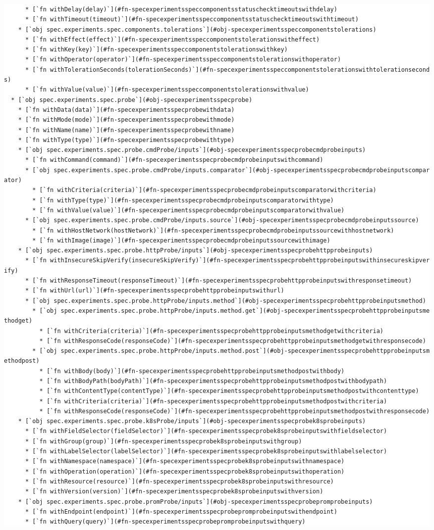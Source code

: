           * [`fn withDelay(delay)`](#fn-specexperimentsspeccomponentsstatuschecktimeoutswithdelay)
          * [`fn withTimeout(timeout)`](#fn-specexperimentsspeccomponentsstatuschecktimeoutswithtimeout)
        * [`obj spec.experiments.spec.components.tolerations`](#obj-specexperimentsspeccomponentstolerations)
          * [`fn withEffect(effect)`](#fn-specexperimentsspeccomponentstolerationswitheffect)
          * [`fn withKey(key)`](#fn-specexperimentsspeccomponentstolerationswithkey)
          * [`fn withOperator(operator)`](#fn-specexperimentsspeccomponentstolerationswithoperator)
          * [`fn withTolerationSeconds(tolerationSeconds)`](#fn-specexperimentsspeccomponentstolerationswithtolerationseconds)
          * [`fn withValue(value)`](#fn-specexperimentsspeccomponentstolerationswithvalue)
      * [`obj spec.experiments.spec.probe`](#obj-specexperimentsspecprobe)
        * [`fn withData(data)`](#fn-specexperimentsspecprobewithdata)
        * [`fn withMode(mode)`](#fn-specexperimentsspecprobewithmode)
        * [`fn withName(name)`](#fn-specexperimentsspecprobewithname)
        * [`fn withType(type)`](#fn-specexperimentsspecprobewithtype)
        * [`obj spec.experiments.spec.probe.cmdProbe/inputs`](#obj-specexperimentsspecprobecmdprobeinputs)
          * [`fn withCommand(command)`](#fn-specexperimentsspecprobecmdprobeinputswithcommand)
          * [`obj spec.experiments.spec.probe.cmdProbe/inputs.comparator`](#obj-specexperimentsspecprobecmdprobeinputscomparator)
            * [`fn withCriteria(criteria)`](#fn-specexperimentsspecprobecmdprobeinputscomparatorwithcriteria)
            * [`fn withType(type)`](#fn-specexperimentsspecprobecmdprobeinputscomparatorwithtype)
            * [`fn withValue(value)`](#fn-specexperimentsspecprobecmdprobeinputscomparatorwithvalue)
          * [`obj spec.experiments.spec.probe.cmdProbe/inputs.source`](#obj-specexperimentsspecprobecmdprobeinputssource)
            * [`fn withHostNetwork(hostNetwork)`](#fn-specexperimentsspecprobecmdprobeinputssourcewithhostnetwork)
            * [`fn withImage(image)`](#fn-specexperimentsspecprobecmdprobeinputssourcewithimage)
        * [`obj spec.experiments.spec.probe.httpProbe/inputs`](#obj-specexperimentsspecprobehttpprobeinputs)
          * [`fn withInsecureSkipVerify(insecureSkipVerify)`](#fn-specexperimentsspecprobehttpprobeinputswithinsecureskipverify)
          * [`fn withResponseTimeout(responseTimeout)`](#fn-specexperimentsspecprobehttpprobeinputswithresponsetimeout)
          * [`fn withUrl(url)`](#fn-specexperimentsspecprobehttpprobeinputswithurl)
          * [`obj spec.experiments.spec.probe.httpProbe/inputs.method`](#obj-specexperimentsspecprobehttpprobeinputsmethod)
            * [`obj spec.experiments.spec.probe.httpProbe/inputs.method.get`](#obj-specexperimentsspecprobehttpprobeinputsmethodget)
              * [`fn withCriteria(criteria)`](#fn-specexperimentsspecprobehttpprobeinputsmethodgetwithcriteria)
              * [`fn withResponseCode(responseCode)`](#fn-specexperimentsspecprobehttpprobeinputsmethodgetwithresponsecode)
            * [`obj spec.experiments.spec.probe.httpProbe/inputs.method.post`](#obj-specexperimentsspecprobehttpprobeinputsmethodpost)
              * [`fn withBody(body)`](#fn-specexperimentsspecprobehttpprobeinputsmethodpostwithbody)
              * [`fn withBodyPath(bodyPath)`](#fn-specexperimentsspecprobehttpprobeinputsmethodpostwithbodypath)
              * [`fn withContentType(contentType)`](#fn-specexperimentsspecprobehttpprobeinputsmethodpostwithcontenttype)
              * [`fn withCriteria(criteria)`](#fn-specexperimentsspecprobehttpprobeinputsmethodpostwithcriteria)
              * [`fn withResponseCode(responseCode)`](#fn-specexperimentsspecprobehttpprobeinputsmethodpostwithresponsecode)
        * [`obj spec.experiments.spec.probe.k8sProbe/inputs`](#obj-specexperimentsspecprobek8sprobeinputs)
          * [`fn withFieldSelector(fieldSelector)`](#fn-specexperimentsspecprobek8sprobeinputswithfieldselector)
          * [`fn withGroup(group)`](#fn-specexperimentsspecprobek8sprobeinputswithgroup)
          * [`fn withLabelSelector(labelSelector)`](#fn-specexperimentsspecprobek8sprobeinputswithlabelselector)
          * [`fn withNamespace(namespace)`](#fn-specexperimentsspecprobek8sprobeinputswithnamespace)
          * [`fn withOperation(operation)`](#fn-specexperimentsspecprobek8sprobeinputswithoperation)
          * [`fn withResource(resource)`](#fn-specexperimentsspecprobek8sprobeinputswithresource)
          * [`fn withVersion(version)`](#fn-specexperimentsspecprobek8sprobeinputswithversion)
        * [`obj spec.experiments.spec.probe.promProbe/inputs`](#obj-specexperimentsspecprobepromprobeinputs)
          * [`fn withEndpoint(endpoint)`](#fn-specexperimentsspecprobepromprobeinputswithendpoint)
          * [`fn withQuery(query)`](#fn-specexperimentsspecprobepromprobeinputswithquery)